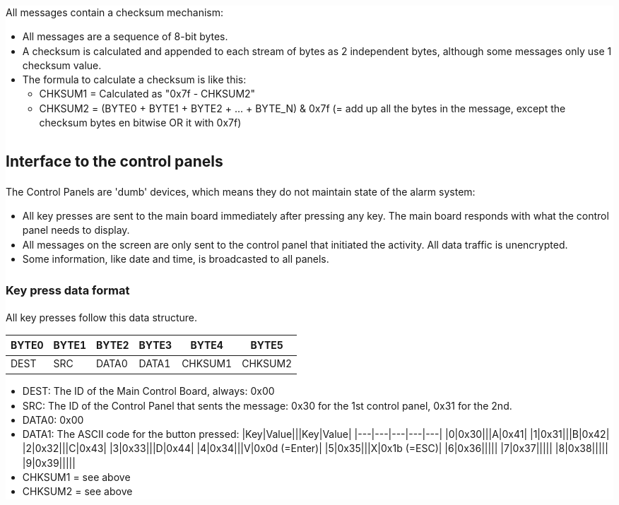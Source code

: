All messages contain a checksum mechanism:
* All messages are a sequence of 8-bit bytes.
* A checksum is calculated and appended to each stream of bytes as 2 independent bytes, although some messages only use 1 checksum value.
* The formula to calculate a checksum is like this:
  * CHKSUM1 = Calculated as "0x7f - CHKSUM2"
  * CHKSUM2 = (BYTE0 + BYTE1 + BYTE2 + ... + BYTE_N) & 0x7f
    (= add up all the bytes in the message, except the checksum bytes en bitwise OR it with 0x7f)

## Interface to the control panels

The Control Panels are 'dumb' devices, which means they do not maintain state of the alarm system:
* All key presses are sent to the main board immediately after pressing any key. The main board responds with what the control panel needs to display.
* All messages on the screen are only sent to the control panel that initiated the activity. All data traffic is unencrypted.
* Some information, like date and time, is broadcasted to all panels.

### Key press data format

All key presses follow this data structure.

|BYTE0|BYTE1|BYTE2|BYTE3|BYTE4|BYTE5|
|---|---|---|---|---|---|
|DEST|SRC|DATA0|DATA1|CHKSUM1|CHKSUM2|

* DEST: The ID of the Main Control Board, always: 0x00
* SRC:  The ID of the Control Panel that sents the message: 0x30 for the 1st control panel, 0x31 for the 2nd.
* DATA0: 0x00
* DATA1: The ASCII code for the button pressed:
    |Key|Value|\||Key|Value|
    |---|---|---|---|---|
    |0|0x30|\||A|0x41|
    |1|0x31|\||B|0x42|
    |2|0x32|\||C|0x43|
    |3|0x33|\||D|0x44|
    |4|0x34|\||V|0x0d (=Enter)|
    |5|0x35|\||X|0x1b (=ESC)|
    |6|0x36|\||||
    |7|0x37|\||||
    |8|0x38|\||||
    |9|0x39|\||||
* CHKSUM1 = see above
* CHKSUM2 = see above
